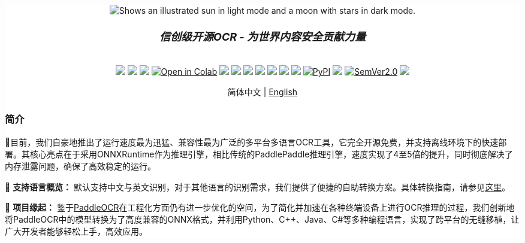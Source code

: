 <div align="center">
  <picture>
    <source media="(prefers-color-scheme: dark)" srcset="https://github.com/RapidAI/RapidOCR/releases/download/v1.1.0/RapidOCR_LOGO_white.png"  width="55%" height="55%">
    <source media="(prefers-color-scheme: light)" srcset="https://raw.githubusercontent.com/RapidAI/RapidOCR/main/assets/RapidOCR_LOGO.png"  width="55%" height="55%">
    <img alt="Shows an illustrated sun in light mode and a moon with stars in dark mode." src="https://raw.githubusercontent.com/RapidAI/RapidOCR/main/assets/RapidOCR_LOGO.png">
  </picture>

<div>&nbsp;</div>
<div align="center">
    <b><font size="4"><i>信创级开源OCR - 为世界内容安全贡献力量</i></font></b>
</div>
<div>&nbsp;</div>

<a href="https://huggingface.co/spaces/SWHL/RapidOCRDemo" target="_blank"><img src="https://img.shields.io/badge/%F0%9F%A4%97-Hugging Face Demo-blue"></a>
<a href="https://www.modelscope.cn/studios/RapidAI/RapidOCRDemo" target="_blank"><img src="https://img.shields.io/badge/魔搭-Demo-blue"></a>
<a href="https://aistudio.baidu.com/app/highcode/33121" target="_blank"><img src="https://img.shields.io/badge/百度AI%20Studio-Demo-blue"></a>
<a href="https://colab.research.google.com/github/RapidAI/RapidOCR/blob/main/assets/RapidOCRDemo.ipynb" target="_blank"><img src="https://raw.githubusercontent.com/RapidAI/RapidOCR/main/assets/colab-badge.svg" alt="Open in Colab"></a>
<a href=""><img src="https://img.shields.io/badge/Python->=3.6,<3.13-aff.svg"></a>
<a href=""><img src="https://img.shields.io/badge/OS-Linux%2C%20Win%2C%20Mac-pink.svg"></a>
<a href="https://github.com/RapidAI/RapidOCR/graphs/contributors"><img src="https://img.shields.io/github/contributors/RapidAI/RapidOCR?color=9ea"></a>
<a href="https://pepy.tech/project/rapidocr"><img src="https://static.pepy.tech/personalized-badge/rapidocr?period=total&units=abbreviation&left_color=grey&right_color=blue&left_text=Downloads%20rapidocr"></a>
<a href="https://pepy.tech/project/rapidocr_onnxruntime"><img src="https://static.pepy.tech/personalized-badge/rapidocr_onnxruntime?period=total&units=abbreviation&left_color=grey&right_color=blue&left_text=Downloads%20Ort"></a>
<a href="https://pepy.tech/project/rapidocr_openvino"><img src="https://static.pepy.tech/personalized-badge/rapidocr_openvino?period=total&units=abbreviation&left_color=grey&right_color=blue&left_text=Downloads%20Vino"></a>
<a href="https://pepy.tech/project/rapidocr_paddle"><img src="https://static.pepy.tech/personalized-badge/rapidocr_paddle?period=total&units=abbreviation&left_color=grey&right_color=blue&left_text=Downloads%20Paddle"></a>
<a href="https://pypi.org/project/rapidocr/"><img alt="PyPI" src="https://img.shields.io/pypi/v/rapidocr"></a>
<a href="https://github.com/RapidAI/RapidOCR/stargazers"><img src="https://img.shields.io/github/stars/RapidAI/RapidOCR?color=ccf"></a>
<a href="https://semver.org/"><img alt="SemVer2.0" src="https://img.shields.io/badge/SemVer-2.0-brightgreen"></a>
<a href="https://github.com/psf/black"><img src="https://img.shields.io/badge/code%20style-black-000000.svg"></a>

简体中文 | [English](../README.md)

</div>

### 简介

💖目前，我们自豪地推出了运行速度最为迅猛、兼容性最为广泛的多平台多语言OCR工具，它完全开源免费，并支持离线环境下的快速部署。其核心亮点在于采用ONNXRuntime作为推理引擎，相比传统的PaddlePaddle推理引擎，速度实现了4至5倍的提升，同时彻底解决了内存泄露问题，确保了高效稳定的运行。

🦜 **支持语言概览：** 默认支持中文与英文识别，对于其他语言的识别需求，我们提供了便捷的自助转换方案。具体转换指南，请参见[这里](https://rapidai.github.io/RapidOCRDocs/blog/2022/09/28/%E6%94%AF%E6%8C%81%E8%AF%86%E5%88%AB%E8%AF%AD%E8%A8%80/)。

🔎 **项目缘起：** 鉴于[PaddleOCR](https://github.com/PaddlePaddle/PaddleOCR)在工程化方面仍有进一步优化的空间，为了简化并加速在各种终端设备上进行OCR推理的过程，我们创新地将PaddleOCR中的模型转换为了高度兼容的ONNX格式，并利用Python、C++、Java、C#等多种编程语言，实现了跨平台的无缝移植，让广大开发者能够轻松上手，高效应用。
